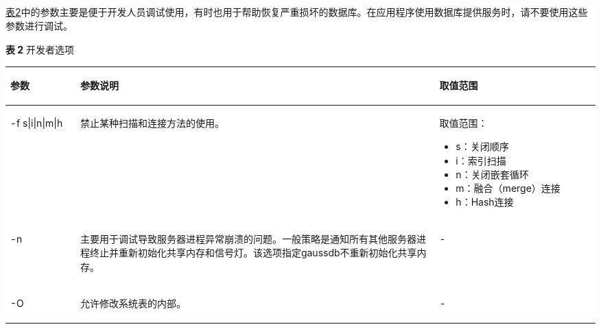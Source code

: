 [表2](#zh-cn_topic_0059777816_zh-cn_topic_0058968126_table56695537)中的参数主要是便于开发人员调试使用，有时也用于帮助恢复严重损坏的数据库。在应用程序使用数据库提供服务时，请不要使用这些参数进行调试。

**表 2**  开发者选项

<a name="zh-cn_topic_0059777816_zh-cn_topic_0058968126_table56695537"></a>
<table><thead align="left"><tr id="zh-cn_topic_0059777816_zh-cn_topic_0058968126_row31159014"><th class="cellrowborder" valign="top" width="11.85%" id="mcps1.2.4.1.1"><p id="zh-cn_topic_0059777816_zh-cn_topic_0058968126_p53518268"><a name="zh-cn_topic_0059777816_zh-cn_topic_0058968126_p53518268"></a><a name="zh-cn_topic_0059777816_zh-cn_topic_0058968126_p53518268"></a>参数</p>
</th>
<th class="cellrowborder" valign="top" width="60.89%" id="mcps1.2.4.1.2"><p id="zh-cn_topic_0059777816_zh-cn_topic_0058968126_p50997798"><a name="zh-cn_topic_0059777816_zh-cn_topic_0058968126_p50997798"></a><a name="zh-cn_topic_0059777816_zh-cn_topic_0058968126_p50997798"></a>参数说明</p>
</th>
<th class="cellrowborder" valign="top" width="27.26%" id="mcps1.2.4.1.3"><p id="zh-cn_topic_0059777816_af9875d1925fb4266b040111fb34d1306"><a name="zh-cn_topic_0059777816_af9875d1925fb4266b040111fb34d1306"></a><a name="zh-cn_topic_0059777816_af9875d1925fb4266b040111fb34d1306"></a>取值范围</p>
</th>
</tr>
</thead>
<tbody><tr id="zh-cn_topic_0059777816_zh-cn_topic_0058968126_row39146563"><td class="cellrowborder" valign="top" width="11.85%" headers="mcps1.2.4.1.1 "><p id="zh-cn_topic_0059777816_zh-cn_topic_0058968126_p38489139"><a name="zh-cn_topic_0059777816_zh-cn_topic_0058968126_p38489139"></a><a name="zh-cn_topic_0059777816_zh-cn_topic_0058968126_p38489139"></a>-f s|i|n|m|h</p>
</td>
<td class="cellrowborder" valign="top" width="60.89%" headers="mcps1.2.4.1.2 "><p id="zh-cn_topic_0059777816_zh-cn_topic_0058968126_p3517461"><a name="zh-cn_topic_0059777816_zh-cn_topic_0058968126_p3517461"></a><a name="zh-cn_topic_0059777816_zh-cn_topic_0058968126_p3517461"></a>禁止某种扫描和连接方法的使用。</p>
</td>
<td class="cellrowborder" valign="top" width="27.26%" headers="mcps1.2.4.1.3 "><p id="zh-cn_topic_0059777816_a481c8f570a5c4ebfb5f457bc2890783e"><a name="zh-cn_topic_0059777816_a481c8f570a5c4ebfb5f457bc2890783e"></a><a name="zh-cn_topic_0059777816_a481c8f570a5c4ebfb5f457bc2890783e"></a>取值范围：</p>
<a name="ul20661184463014"></a><a name="ul20661184463014"></a><ul id="ul20661184463014"><li>s：关闭顺序</li><li>i：索引扫描</li><li>n：关闭嵌套循环</li><li>m：融合（merge）连接</li><li>h：Hash连接</li></ul>
</td>
</tr>
<tr id="zh-cn_topic_0059777816_zh-cn_topic_0058968126_row38137908"><td class="cellrowborder" valign="top" width="11.85%" headers="mcps1.2.4.1.1 "><p id="zh-cn_topic_0059777816_zh-cn_topic_0058968126_p32627775"><a name="zh-cn_topic_0059777816_zh-cn_topic_0058968126_p32627775"></a><a name="zh-cn_topic_0059777816_zh-cn_topic_0058968126_p32627775"></a>-n</p>
</td>
<td class="cellrowborder" valign="top" width="60.89%" headers="mcps1.2.4.1.2 "><p id="zh-cn_topic_0059777816_zh-cn_topic_0058968126_p23245326"><a name="zh-cn_topic_0059777816_zh-cn_topic_0058968126_p23245326"></a><a name="zh-cn_topic_0059777816_zh-cn_topic_0058968126_p23245326"></a>主要用于调试导致服务器进程异常崩溃的问题。一般策略是通知所有其他服务器进程终止并重新初始化共享内存和信号灯。该选项指定gaussdb不重新初始化共享内存。</p>
</td>
<td class="cellrowborder" valign="top" width="27.26%" headers="mcps1.2.4.1.3 "><p id="zh-cn_topic_0059777816_aa0e429d7c28741e6a35f443371d29a59"><a name="zh-cn_topic_0059777816_aa0e429d7c28741e6a35f443371d29a59"></a><a name="zh-cn_topic_0059777816_aa0e429d7c28741e6a35f443371d29a59"></a>-</p>
</td>
</tr>
<tr id="zh-cn_topic_0059777816_zh-cn_topic_0058968126_row65279152"><td class="cellrowborder" valign="top" width="11.85%" headers="mcps1.2.4.1.1 "><p id="zh-cn_topic_0059777816_zh-cn_topic_0058968126_p36047263"><a name="zh-cn_topic_0059777816_zh-cn_topic_0058968126_p36047263"></a><a name="zh-cn_topic_0059777816_zh-cn_topic_0058968126_p36047263"></a>-O</p>
</td>
<td class="cellrowborder" valign="top" width="60.89%" headers="mcps1.2.4.1.2 "><p id="zh-cn_topic_0059777816_zh-cn_topic_0058968126_p46152992"><a name="zh-cn_topic_0059777816_zh-cn_topic_0058968126_p46152992"></a><a name="zh-cn_topic_0059777816_zh-cn_topic_0058968126_p46152992"></a>允许修改系统表的内部。</p>
</td>
<td class="cellrowborder" valign="top" width="27.26%" headers="mcps1.2.4.1.3 "><p id="zh-cn_topic_0059777816_ac7c10e2c40fc48ef84e2cc2caa4bf9e7"><a name="zh-cn_topic_0059777816_ac7c10e2c40fc48ef84e2cc2caa4bf9e7"></a><a name="zh-cn_topic_0059777816_ac7c10e2c40fc48ef84e2cc2caa4bf9e7"></a>-</p>